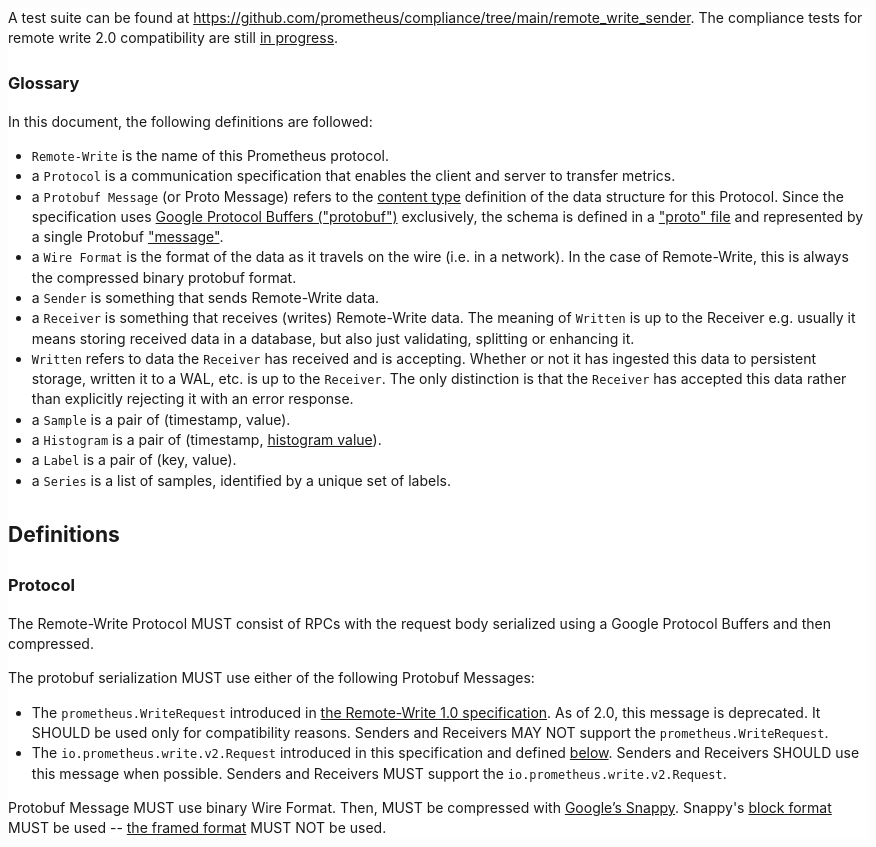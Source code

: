 A test suite can be found at https://github.com/prometheus/compliance/tree/main/remote_write_sender. The compliance tests for remote write 2.0 compatibility are still [in progress](https://github.com/prometheus/compliance/issues/101).

### Glossary

In this document, the following definitions are followed:

* `Remote-Write` is the name of this Prometheus protocol.
* a `Protocol` is a communication specification that enables the client and server to transfer metrics.
* a `Protobuf Message` (or Proto Message) refers to the [content type](https://www.rfc-editor.org/rfc/rfc9110.html#name-content-type) definition of the data structure for this Protocol. Since the specification uses [Google Protocol Buffers ("protobuf")](https://protobuf.dev/) exclusively, the schema is defined in a ["proto" file](https://protobuf.dev/programming-guides/proto3/) and represented by a single Protobuf ["message"](https://protobuf.dev/programming-guides/proto3/#simple).
* a `Wire Format` is the format of the data as it travels on the wire (i.e. in a network). In the case of Remote-Write, this is always the compressed binary protobuf format.
* a `Sender` is something that sends Remote-Write data.
* a `Receiver` is something that receives (writes) Remote-Write data. The meaning of `Written` is up to the Receiver e.g. usually it means storing received data in a database, but also just validating, splitting or enhancing it.
* `Written` refers to data the `Receiver` has received and is accepting. Whether or not it has ingested this data to persistent storage, written it to a WAL, etc. is up to the `Receiver`. The only distinction is that the `Receiver` has accepted this data rather than explicitly rejecting it with an error response.
* a `Sample` is a pair of (timestamp, value).
* a `Histogram` is a pair of (timestamp, [histogram value](https://github.com/prometheus/docs/blob/b9657b5f5b264b81add39f6db2f1df36faf03efe/content/docs/concepts/native_histograms.md)).
* a `Label` is a pair of (key, value).
* a `Series` is a list of samples, identified by a unique set of labels.

## Definitions

### Protocol

The Remote-Write Protocol MUST consist of RPCs with the request body serialized using a Google Protocol Buffers and then compressed.


The protobuf serialization MUST use either of the following Protobuf Messages:

* The `prometheus.WriteRequest` introduced in [the Remote-Write 1.0 specification](./remote_write_spec.md#protocol). As of 2.0, this message is deprecated. It SHOULD be used only for compatibility reasons. Senders and Receivers MAY NOT support the `prometheus.WriteRequest`.
* The `io.prometheus.write.v2.Request` introduced in this specification and defined [below](#protobuf-message). Senders and Receivers SHOULD use this message when possible. Senders and Receivers MUST support the `io.prometheus.write.v2.Request`.

Protobuf Message MUST use binary Wire Format. Then, MUST be compressed with [Google’s Snappy](https://github.com/google/snappy). Snappy's [block format](https://github.com/google/snappy/blob/2c94e11145f0b7b184b831577c93e5a41c4c0346/format_description.txt) MUST be used -- [the framed format](https://github.com/google/snappy/blob/2c94e11145f0b7b184b831577c93e5a41c4c0346/framing_format.txt) MUST NOT be used.
